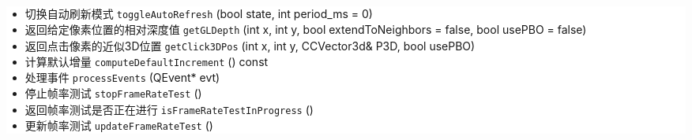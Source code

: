 * 切换自动刷新模式 `toggleAutoRefresh` (bool state, int period_ms = 0)
* 返回给定像素位置的相对深度值 `getGLDepth` (int x, int y, bool extendToNeighbors = false, bool usePBO = false)
* 返回点击像素的近似3D位置 `getClick3DPos` (int x, int y, CCVector3d& P3D, bool usePBO)
* 计算默认增量 `computeDefaultIncrement` () const
* 处理事件 `processEvents` (QEvent* evt)
* 停止帧率测试 `stopFrameRateTest` ()
* 返回帧率测试是否正在进行 `isFrameRateTestInProgress` ()
* 更新帧率测试 `updateFrameRateTest` ()